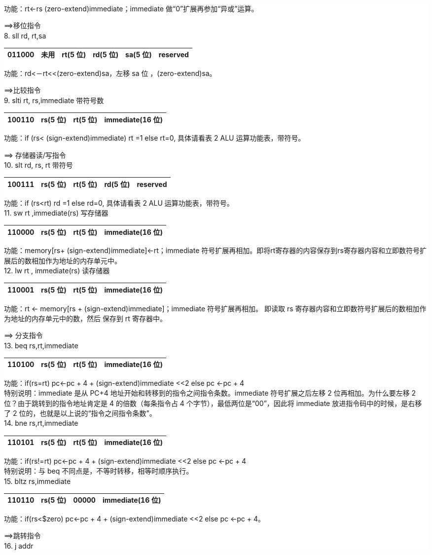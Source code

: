 功能：rt←rs (zero-extend)immediate；immediate 做“0”扩展再参加“异或”运算。 
   
==>移位指令   
8.	sll  rd, rt,sa    
  
011000|	未用|rt(5 位)|rd(5 位)|sa(5 位)|reserved 
-|-|-|-|-|-|
功能：rd<－rt<<(zero-extend)sa，左移 sa 位 ，(zero-extend)sa。 
 
==>比较指令   
9. slti  rt, rs,immediate   带符号数   	
  
100110| 	rs(5 位) |	rt(5 位) 	|immediate(16 位) 	
-|-|-|-|
功能：if (rs< (sign-extend)immediate)  rt =1 else  rt=0, 具体请看表 2 ALU 运算功能表，带符号。 
 
==> 存储器读/写指令   
10.	slt  rd, rs, rt          带符号   

100111 |	rs(5 位)| 	rt(5 位) |	rd(5 位)| 	reserved 
-|-|-|-|-|
功能：if (rs<rt)  rd =1 else  rd=0, 具体请看表 2 ALU 运算功能表，带符号。  
11. sw  rt ,immediate(rs) 写存储器 

110000 |	rs(5 位)| 	rt(5 位) 	|immediate(16 位) 
-|-|-|-|
功能：memory[rs+ (sign-extend)immediate]←rt；immediate 符号扩展再相加。即将rt寄存器的内容保存到rs寄存器内容和立即数符号扩展后的数相加作为地址的内存单元中。   
12. lw  rt , immediate(rs) 读存储器 
  
110001 |	rs(5 位)| 	rt(5 位) 	|immediate(16 位)
-|-|-|-| 
功能：rt ← memory[rs + (sign-extend)immediate]；immediate 符号扩展再相加。 
即读取 rs 寄存器内容和立即数符号扩展后的数相加作为地址的内存单元中的数，然后
保存到 rt 寄存器中。 
 
 ==> 分支指令   
13.	beq  rs,rt,immediate      
  
110100 |	rs(5 位) |	rt(5 位) 	|immediate(16 位)
-|-|-|-| 
功能：if(rs=rt) pc←pc + 4 + (sign-extend)immediate <<2  else pc ←pc + 4   
特别说明：immediate 是从 PC+4 地址开始和转移到的指令之间指令条数。immediate 符号扩展之后左移 2 位再相加。为什么要左移 2 位？由于跳转到的指令地址肯定是 4 的倍数（每条指令占 4 个字节），最低两位是“00”，因此将 immediate 放进指令码中的时候，是右移了 2 位的，也就是以上说的“指令之间指令条数”。   
14.	bne  rs,rt,immediate      
   
110101| 	rs(5 位) |	rt(5 位) 	|immediate(16 位) 
-|-|-|-|
功能：if(rs!=rt) pc←pc + 4 + (sign-extend)immediate <<2  else pc ←pc + 4   
特别说明：与 beq 不同点是，不等时转移，相等时顺序执行。   
15.	bltz  rs,immediate     
  
110110| 	rs(5 位) |	00000 	|immediate(16 位) 
-|-|-|-|
功能：if(rs<$zero) pc←pc + 4 + (sign-extend)immediate <<2  else pc ←pc + 4。 
 
==>跳转指令   
16. j  addr     
   